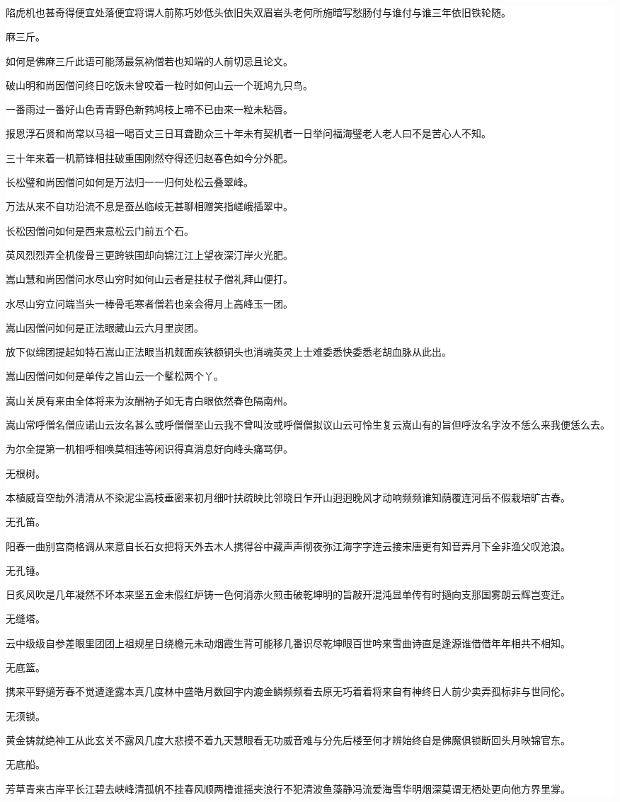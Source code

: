 陷虎机也甚奇得便宜处落便宜将谓人前陈巧妙低头依旧失双眉岩头老何所施暗写愁肠付与谁付与谁三年依旧铁轮随。  

麻三斤。  

如何是佛麻三斤此语可能荡最氛衲僧若也知端的人前切忌且论文。  

破山明和尚因僧问终日吃饭未曾咬着一粒时如何山云一个斑鸠九只鸟。  

一番雨过一番好山色青青野色新鹁鸠枝上啼不已由来一粒未粘唇。  

报恩浮石贤和尚常以马祖一喝百丈三日耳聋勘众三十年未有契机者一日举问福海璧老人老人曰不是苦心人不知。  

三十年来着一机箭锋相拄破重围刚然夺得还归赵春色如今分外肥。  

长松璧和尚因僧问如何是万法归一一归何处松云叠翠峰。  

万法从来不自功沿流不息是蚕丛临岐无甚聊相赠笑指嵯峨插翠中。  

长松因僧问如何是西来意松云门前五个石。  

英风烈烈弄全机俊骨三更跨铁围却向锦江江上望夜深汀岸火光肥。  

嵩山慧和尚因僧问水尽山穷时如何山云者是拄杖子僧礼拜山便打。  

水尽山穷立问端当头一棒骨毛寒者僧若也亲会得月上高峰玉一团。  

嵩山因僧问如何是正法眼藏山云六月里炭团。  

放下似绵团提起如特石嵩山正法眼当机觌面疾铁额铜头也消魂英灵上士难委悉快委悉老胡血脉从此出。  

嵩山因僧问如何是单传之旨山云一个髼松两个丫。  

嵩山关戾有来由全体将来为汝酬衲子如无青白眼依然春色隔南州。  

嵩山常呼僧名僧应诺山云汝名甚么或呼僧僧至山云我不曾叫汝或呼僧僧拟议山云可怜生复云嵩山有的旨但呼汝名字汝不恁么来我便恁么去。  

为尔全提第一机相呼相唤莫相违等闲识得真消息好向峰头痛骂伊。  

无根树。  

本植威音空劫外清清从不染泥尘高枝垂密来初月细叶扶疏映比邻晓日乍开山迥迥晚风才动响频频谁知荫覆连河岳不假栽培旷古春。  

无孔笛。  

阳春一曲别宫商格调从来意自长石女把将天外去木人携得谷中藏声声彻夜弥江海字字连云接宋唐更有知音弄月下全非渔父叹沧浪。  

无孔锤。  

日炙风吹是几年凝然不坏本来坚五金未假红炉铸一色何消赤火煎击破乾坤明的旨敲开混沌显单传有时擿向支那国雾朗云辉岂变迁。  

无缝塔。  

云中级级自参差眼里团团上祖规星日绕檐元未动烟霞生背可能移几番识尽乾坤眼百世吟来雪曲诗直是逢源谁借借年年相共不相知。  

无底篮。  

携来平野擿芳春不觉遭逢露本真几度林中盛皓月数回宇内漉金鳞频频看去原无巧着着将来自有神终日人前少卖弄孤标非与世同伦。  

无须锁。  

黄金铸就绝神工从此玄关不露风几度大悲摸不着九天慧眼看无功威音难与分先后楼至何才辨始终自是佛魔俱锁断回头月映锦官东。  

无底船。  

芳草青来古岸平长江碧去峡峰清孤帆不挂春风顺两橹谁摇夹浪行不犯清波鱼藻静冯流爱海雪华明烟深莫谓无栖处更向他方界里牚。  
